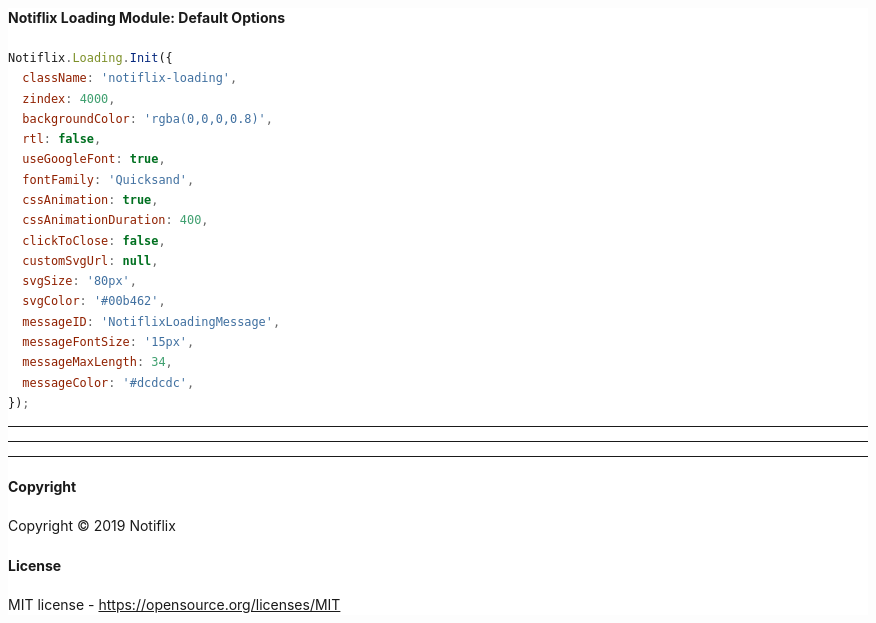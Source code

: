 #### Notiflix Loading Module: Default Options
```js
Notiflix.Loading.Init({
  className: 'notiflix-loading',
  zindex: 4000,
  backgroundColor: 'rgba(0,0,0,0.8)',
  rtl: false,
  useGoogleFont: true,
  fontFamily: 'Quicksand',
  cssAnimation: true,
  cssAnimationDuration: 400,
  clickToClose: false,
  customSvgUrl: null,
  svgSize: '80px',
  svgColor: '#00b462',
  messageID: 'NotiflixLoadingMessage',
  messageFontSize: '15px',
  messageMaxLength: 34,
  messageColor: '#dcdcdc',
});
```

---------
---------
---------

#### Copyright
Copyright © 2019 Notiflix

#### License
MIT license - https://opensource.org/licenses/MIT

